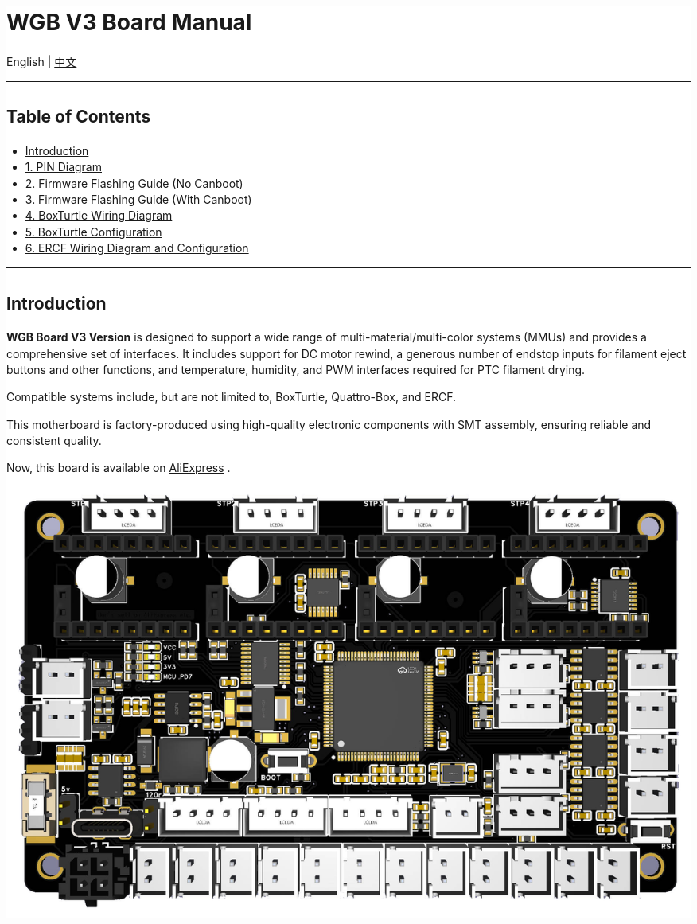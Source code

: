# WGB V3 Board Manual

English | [中文](README_CN.md)

---

## Table of Contents

- [Introduction](#introduction)
- [1. PIN Diagram](#1-pin-diagram)
- [2. Firmware Flashing Guide (No Canboot)](#2-firmware-flashing-guide-no-canboot)
- [3. Firmware Flashing Guide (With Canboot)](#3-firmware-flashing-guide-with-canboot)
- [4. BoxTurtle Wiring Diagram](#4-boxturtle-wiring-diagram)
- [5. BoxTurtle Configuration](#5-boxturtle-configuration)
- [6. ERCF Wiring Diagram and Configuration](#6-ercf-wiring-diagram-and-configuration)

---

## Introduction
**WGB Board V3 Version**  is designed to support a wide range of multi-material/multi-color systems (MMUs) and provides a comprehensive set of interfaces. It includes support for DC motor rewind, a generous number of endstop inputs for filament eject buttons and other functions, and temperature, humidity, and PWM interfaces required for PTC filament drying. 

Compatible systems include, but are not limited to, BoxTurtle, Quattro-Box, and ERCF.

This motherboard is factory-produced using high-quality electronic components with SMT assembly, ensuring reliable and consistent quality.

Now, this board is available on [AliExpress](https://www.aliexpress.com/item/1005009945624058.html) .


![img](Assets/img_1.png)
